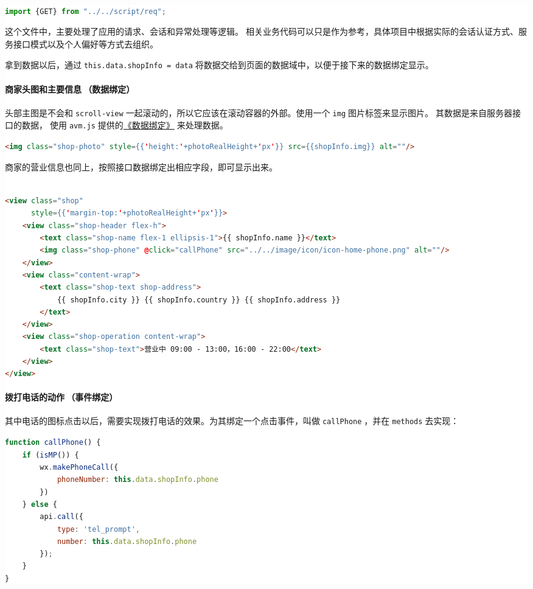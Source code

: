 ~~~js
import {GET} from "../../script/req";
~~~

这个文件中，主要处理了应用的请求、会话和异常处理等逻辑。
相关业务代码可以只是作为参考，具体项目中根据实际的会话认证方式、服务接口模式以及个人偏好等方式去组织。

拿到数据以后，通过 ` this.data.shopInfo = data ` 将数据交给到页面的数据域中，以便于接下来的数据绑定显示。

#### 商家头图和主要信息 （数据绑定）

头部主图是不会和 ` scroll-view ` 一起滚动的，所以它应该在滚动容器的外部。使用一个 ` img ` 图片标签来显示图片。 其数据是来自服务器接口的数据，
使用 ` avm.js ` 提供的[《数据绑定》](https://docs.apicloud.com/apicloud3/#/basic/databind?index=1&subIndex=2) 来处理数据。

~~~html
<img class="shop-photo" style={{'height:'+photoRealHeight+'px'}} src={{shopInfo.img}} alt=""/>
~~~

商家的营业信息也同上，按照接口数据绑定出相应字段，即可显示出来。

~~~html

<view class="shop"
      style={{'margin-top:'+photoRealHeight+'px'}}>
    <view class="shop-header flex-h">
        <text class="shop-name flex-1 ellipsis-1">{{ shopInfo.name }}</text>
        <img class="shop-phone" @click="callPhone" src="../../image/icon/icon-home-phone.png" alt=""/>
    </view>
    <view class="content-wrap">
        <text class="shop-text shop-address">
            {{ shopInfo.city }} {{ shopInfo.country }} {{ shopInfo.address }}
        </text>
    </view>
    <view class="shop-operation content-wrap">
        <text class="shop-text">营业中 09:00 - 13:00，16:00 - 22:00</text>
    </view>
</view>

~~~

#### 拨打电话的动作 （事件绑定）

其中电话的图标点击以后，需要实现拨打电话的效果。为其绑定一个点击事件，叫做 ` callPhone ` ，并在 ` methods ` 去实现：

~~~js
function callPhone() {
    if (isMP()) {
        wx.makePhoneCall({
            phoneNumber: this.data.shopInfo.phone
        })
    } else {
        api.call({
            type: 'tel_prompt',
            number: this.data.shopInfo.phone
        });
    }
}
~~~
